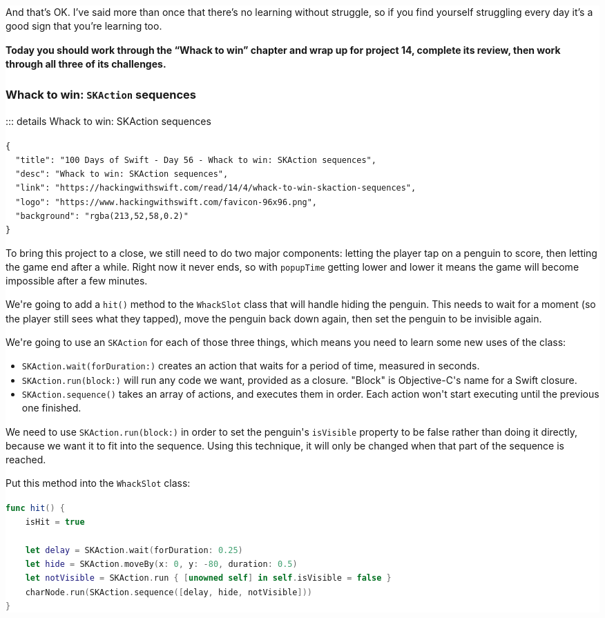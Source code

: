 And that’s OK. I’ve said more than once that there’s no learning without struggle, so if you find yourself struggling every day it’s a good sign that you’re learning too.

__Today you should work through the “Whack to win” chapter and wrap up for project 14, complete its review, then work through all three of its challenges.__

### Whack to win: `SKAction` sequences

::: details Whack to win: SKAction sequences

```component VPCard
{
  "title": "100 Days of Swift - Day 56 - Whack to win: SKAction sequences",
  "desc": "Whack to win: SKAction sequences",
  "link": "https://hackingwithswift.com/read/14/4/whack-to-win-skaction-sequences",
  "logo": "https://www.hackingwithswift.com/favicon-96x96.png",
  "background": "rgba(213,52,58,0.2)"
}
```

<VidStack src="youtube/Krae0sF-IvQ" />

To bring this project to a close, we still need to do two major components: letting the player tap on a penguin to score, then letting the game end after a while. Right now it never ends, so with `popupTime` getting lower and lower it means the game will become impossible after a few minutes.

We're going to add a `hit()` method to the `WhackSlot` class that will handle hiding the penguin. This needs to wait for a moment (so the player still sees what they tapped), move the penguin back down again, then set the penguin to be invisible again.

We're going to use an `SKAction` for each of those three things, which means you need to learn some new uses of the class:

- `SKAction.wait(forDuration:)` creates an action that waits for a period of time, measured in seconds.
- `SKAction.run(block:)` will run any code we want, provided as a closure. "Block" is Objective-C's name for a Swift closure.
- `SKAction.sequence()` takes an array of actions, and executes them in order. Each action won't start executing until the previous one finished.

We need to use `SKAction.run(block:)` in order to set the penguin's `isVisible` property to be false rather than doing it directly, because we want it to fit into the sequence. Using this technique, it will only be changed when that part of the sequence is reached.

Put this method into the `WhackSlot` class:

```swift
func hit() {
    isHit = true

    let delay = SKAction.wait(forDuration: 0.25)
    let hide = SKAction.moveBy(x: 0, y: -80, duration: 0.5)
    let notVisible = SKAction.run { [unowned self] in self.isVisible = false }
    charNode.run(SKAction.sequence([delay, hide, notVisible]))
}
```


[project-14-whack-a-penguin]: https://www.hackingwithswift.com/review/hws/project-14-whack-a-penguin